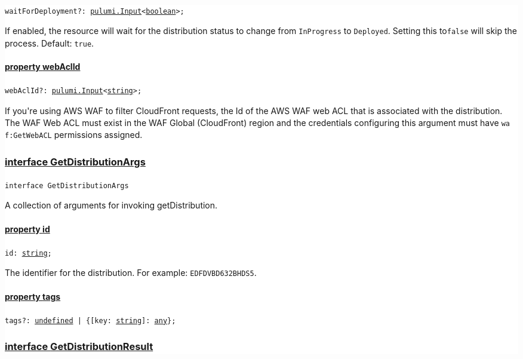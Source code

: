 <pre class="highlight"><code><span class='kd'></span>waitForDeployment?: <a href='/docs/reference/pkg/nodejs/pulumi/pulumi/#Input'>pulumi.Input</a>&lt;<span class='kd'><a href='https://developer.mozilla.org/en-US/docs/Web/JavaScript/Reference/Global_Objects/Boolean'>boolean</a></span>&gt;;</code></pre>

If enabled, the resource will wait for
the distribution status to change from `InProgress` to `Deployed`. Setting
this to`false` will skip the process. Default: `true`.

<h4 class="pdoc-member-header" id="DistributionState-webAclId">
<a class="pdoc-child-name" href="https://github.com/pulumi/pulumi-aws/blob/846b0ba171dbc5e1d33f27ed9f4e680b77f8deae/sdk/nodejs/cloudfront/distribution.ts#L581">property <b>webAclId</b></a>
</h4>

<pre class="highlight"><code><span class='kd'></span>webAclId?: <a href='/docs/reference/pkg/nodejs/pulumi/pulumi/#Input'>pulumi.Input</a>&lt;<span class='kd'><a href='https://developer.mozilla.org/en-US/docs/Web/JavaScript/Reference/Global_Objects/String'>string</a></span>&gt;;</code></pre>

If you're using AWS WAF to filter CloudFront
requests, the Id of the AWS WAF web ACL that is associated with the
distribution. The WAF Web ACL must exist in the WAF Global (CloudFront)
region and the credentials configuring this argument must have
`waf:GetWebACL` permissions assigned.

<h3 class="pdoc-module-header" id="GetDistributionArgs" data-link-title="GetDistributionArgs">
    <a href="https://github.com/pulumi/pulumi-aws/blob/846b0ba171dbc5e1d33f27ed9f4e680b77f8deae/sdk/nodejs/cloudfront/getDistribution.ts#L42">
        interface <strong>GetDistributionArgs</strong>
    </a>
</h3>

<pre class="highlight"><code><span class='kr'>interface</span> <span class='nx'>GetDistributionArgs</span></code></pre>

A collection of arguments for invoking getDistribution.

<h4 class="pdoc-member-header" id="GetDistributionArgs-id">
<a class="pdoc-child-name" href="https://github.com/pulumi/pulumi-aws/blob/846b0ba171dbc5e1d33f27ed9f4e680b77f8deae/sdk/nodejs/cloudfront/getDistribution.ts#L46">property <b>id</b></a>
</h4>

<pre class="highlight"><code><span class='kd'></span>id: <span class='kd'><a href='https://developer.mozilla.org/en-US/docs/Web/JavaScript/Reference/Global_Objects/String'>string</a></span>;</code></pre>

The identifier for the distribution. For example: `EDFDVBD632BHDS5`.

<h4 class="pdoc-member-header" id="GetDistributionArgs-tags">
<a class="pdoc-child-name" href="https://github.com/pulumi/pulumi-aws/blob/846b0ba171dbc5e1d33f27ed9f4e680b77f8deae/sdk/nodejs/cloudfront/getDistribution.ts#L47">property <b>tags</b></a>
</h4>

<pre class="highlight"><code><span class='kd'></span>tags?: <span class='kd'><a href='https://developer.mozilla.org/en-US/docs/Web/JavaScript/Reference/Global_Objects/undefined'>undefined</a></span> | {[key: <span class='kd'><a href='https://developer.mozilla.org/en-US/docs/Web/JavaScript/Reference/Global_Objects/String'>string</a></span>]: <span class='kd'><a href='https://www.typescriptlang.org/docs/handbook/basic-types.html#any'>any</a></span>};</code></pre>
<h3 class="pdoc-module-header" id="GetDistributionResult" data-link-title="GetDistributionResult">
    <a href="https://github.com/pulumi/pulumi-aws/blob/846b0ba171dbc5e1d33f27ed9f4e680b77f8deae/sdk/nodejs/cloudfront/getDistribution.ts#L53">
        interface <strong>GetDistributionResult</strong>
    </a>
</h3>


[1]: http://docs.aws.amazon.com/AmazonCloudFront/latest/DeveloperGuide/Introduction.html
[2]: http://docs.aws.amazon.com/AmazonCloudFront/latest/DeveloperGuide/private-content-restricting-access-to-s3.html
[3]: https://www.terraform.io/docs/providers/aws/r/cloudfront_distribution.html
[4]: https://www.terraform.io/docs/providers/aws/r/s3_bucket.html